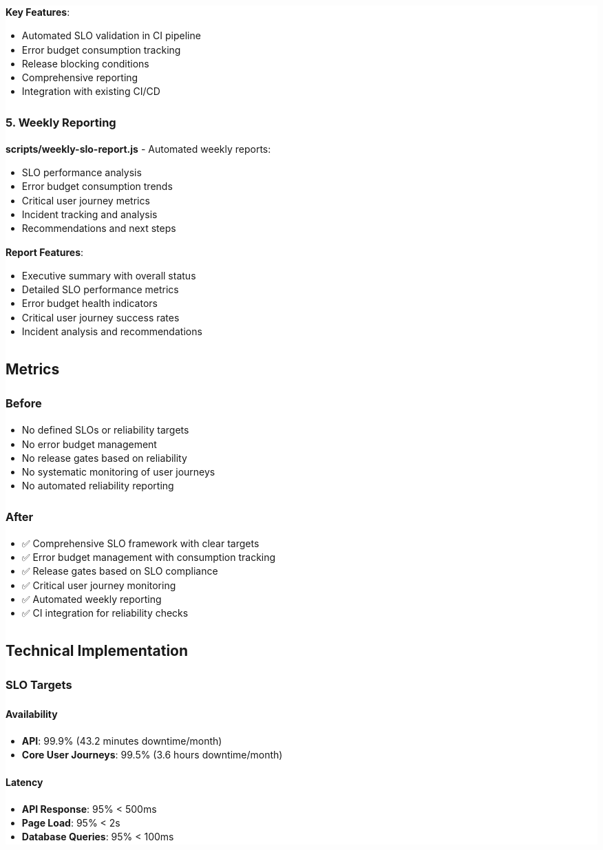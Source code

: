 **Key Features**:
- Automated SLO validation in CI pipeline
- Error budget consumption tracking
- Release blocking conditions
- Comprehensive reporting
- Integration with existing CI/CD

### 5. Weekly Reporting

**scripts/weekly-slo-report.js** - Automated weekly reports:
- SLO performance analysis
- Error budget consumption trends
- Critical user journey metrics
- Incident tracking and analysis
- Recommendations and next steps

**Report Features**:
- Executive summary with overall status
- Detailed SLO performance metrics
- Error budget health indicators
- Critical user journey success rates
- Incident analysis and recommendations

## Metrics

### Before
- No defined SLOs or reliability targets
- No error budget management
- No release gates based on reliability
- No systematic monitoring of user journeys
- No automated reliability reporting

### After
- ✅ Comprehensive SLO framework with clear targets
- ✅ Error budget management with consumption tracking
- ✅ Release gates based on SLO compliance
- ✅ Critical user journey monitoring
- ✅ Automated weekly reporting
- ✅ CI integration for reliability checks

## Technical Implementation

### SLO Targets

#### Availability
- **API**: 99.9% (43.2 minutes downtime/month)
- **Core User Journeys**: 99.5% (3.6 hours downtime/month)

#### Latency
- **API Response**: 95% < 500ms
- **Page Load**: 95% < 2s
- **Database Queries**: 95% < 100ms
